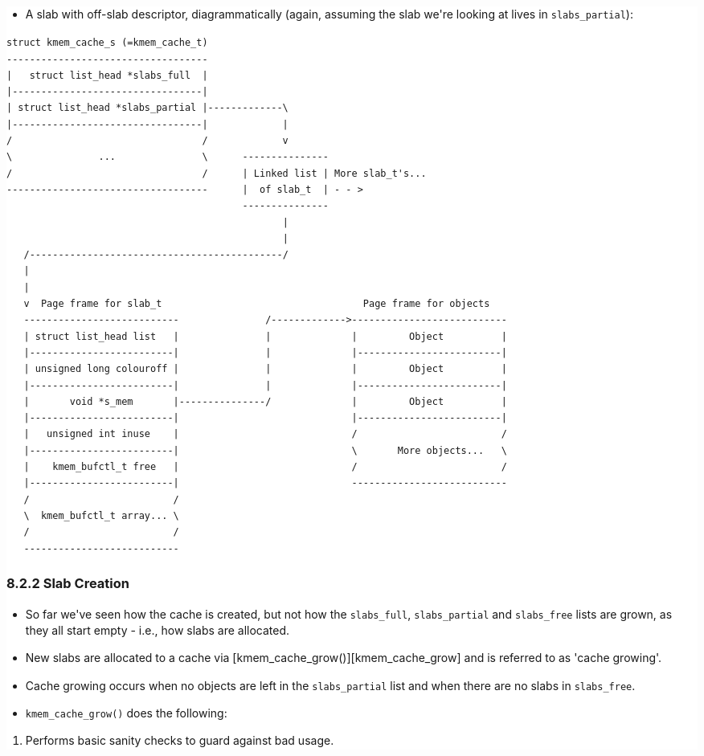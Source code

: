 * A slab with off-slab descriptor, diagrammatically (again, assuming the slab
  we're looking at lives in `slabs_partial`):

```
struct kmem_cache_s (=kmem_cache_t)
-----------------------------------
|   struct list_head *slabs_full  |
|---------------------------------|
| struct list_head *slabs_partial |-------------\
|---------------------------------|             |
/                                 /             v
\               ...               \      ---------------
/                                 /      | Linked list | More slab_t's...
-----------------------------------      |  of slab_t  | - - >
                                         ---------------
                                                |
                                                |
   /--------------------------------------------/
   |
   |
   v  Page frame for slab_t                                   Page frame for objects
   ---------------------------               /------------->---------------------------
   | struct list_head list   |               |              |         Object          |
   |-------------------------|               |              |-------------------------|
   | unsigned long colouroff |               |              |         Object          |
   |-------------------------|               |              |-------------------------|
   |       void *s_mem       |---------------/              |         Object          |
   |-------------------------|                              |-------------------------|
   |   unsigned int inuse    |                              /                         /
   |-------------------------|                              \       More objects...   \
   |    kmem_bufctl_t free   |                              /                         /
   |-------------------------|                              ---------------------------
   /                         /
   \  kmem_bufctl_t array... \
   /                         /
   ---------------------------
```

### 8.2.2 Slab Creation

* So far we've seen how the cache is created, but not how the `slabs_full`,
  `slabs_partial` and `slabs_free` lists are grown, as they all start empty -
  i.e., how slabs are allocated.

* New slabs are allocated to a cache via [kmem_cache_grow()][kmem_cache_grow]
  and is referred to as 'cache growing'.

* Cache growing occurs when no objects are left in the `slabs_partial` list and
  when there are no slabs in `slabs_free`.

* `kmem_cache_grow()` does the following:

1. Performs basic sanity checks to guard against bad usage.

